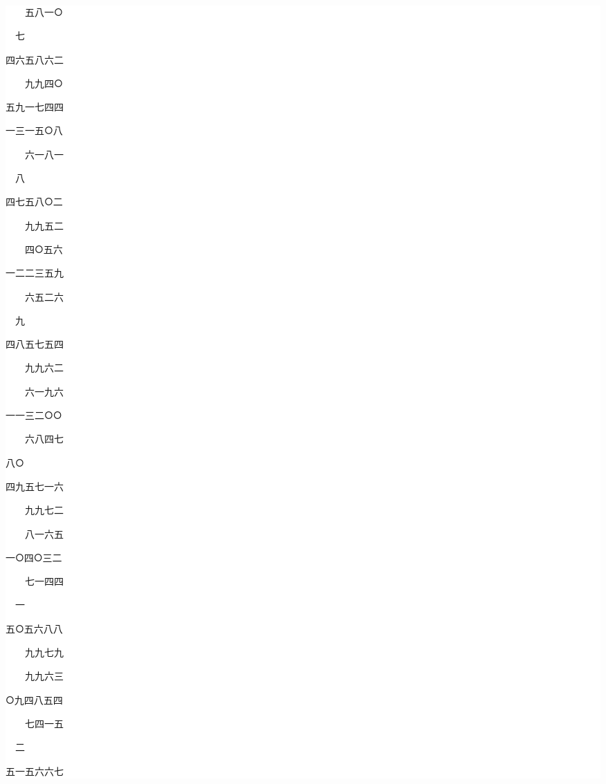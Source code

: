 　　五八一○

　七

四六五八六二

　　九九四○

五九一七四四

一三一五○八

　　六一八一

　八

四七五八○二

　　九九五二

　　四○五六

一二二三五九

　　六五二六

　九

四八五七五四

　　九九六二

　　六一九六

一一三二○○

　　六八四七

八○

四九五七一六

　　九九七二

　　八一六五

一○四○三二

　　七一四四

　一

五○五六八八

　　九九七九

　　九九六三

○九四八五四

　　七四一五

　二

五一五六六七

